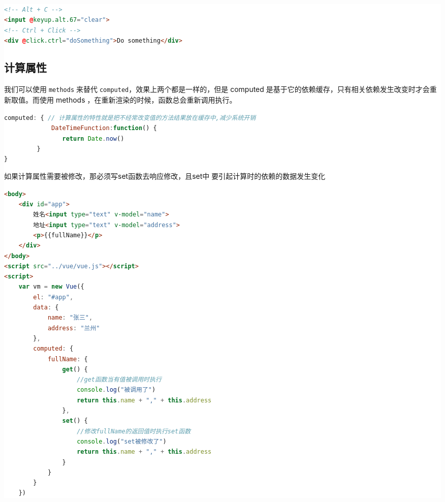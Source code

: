 ```html
<!-- Alt + C -->
<input @keyup.alt.67="clear">
<!-- Ctrl + Click -->
<div @click.ctrl="doSomething">Do something</div>
```

## 计算属性

我们可以使用 `methods` 来替代 `computed`，效果上两个都是一样的，但是 computed 是基于它的依赖缓存，只有相关依赖发生改变时才会重新取值。而使用 methods ，在重新渲染的时候，函数总会重新调用执行。

```javascript
computed: {	// 计算属性的特性就是把不经常改变值的方法结果放在缓存中,减少系统开销
		     DateTimeFunction:function() {
				return Date.now()
		 }
}
```

如果计算属性需要被修改，那必须写set函数去响应修改，且set中 要引起计算时的依赖的数据发生变化

```html
<body>
    <div id="app">
        姓名<input type="text" v-model="name">
        地址<input type="text" v-model="address">
        <p>{{fullName}}</p>
    </div>
</body>
<script src="../vue/vue.js"></script>
<script>
    var vm = new Vue({
        el: "#app",
        data: {
            name: "张三",
            address: "兰州"
        },
        computed: {
            fullName: {
                get() {
                    //get函数当有值被调用时执行
                    console.log("被调用了")
                    return this.name + "," + this.address
                },
                set() {
                    //修改fullName的返回值时执行set函数
                    console.log("set被修改了")
                    return this.name + "," + this.address
                }
            }
        }
    })
```
